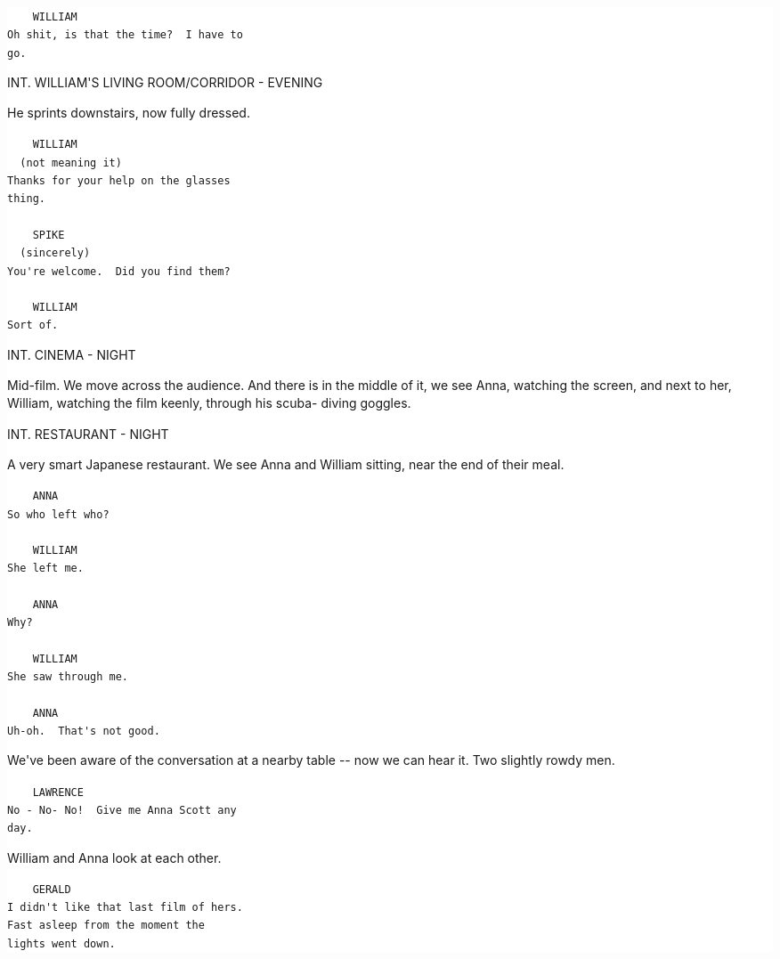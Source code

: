         WILLIAM
    Oh shit, is that the time?  I have to
    go.

  INT. WILLIAM'S LIVING ROOM/CORRIDOR - EVENING

  He sprints downstairs, now fully dressed.

        WILLIAM
      (not meaning it)
    Thanks for your help on the glasses
    thing.

        SPIKE
      (sincerely)
    You're welcome.  Did you find them?

        WILLIAM
    Sort of.

  INT. CINEMA - NIGHT

  Mid-film.  We move across the audience.  And there is in the
  middle of it, we see Anna, watching the screen, and next to
  her, William, watching the film keenly, through his scuba-
  diving goggles.

  INT. RESTAURANT - NIGHT

  A very smart Japanese restaurant.  We see Anna and William
  sitting, near the end of their meal.

        ANNA
    So who left who?

        WILLIAM
    She left me.

        ANNA
    Why?

        WILLIAM
    She saw through me.

        ANNA
    Uh-oh.  That's not good.

  We've been aware of the conversation at a nearby table --
  now we can hear it.  Two slightly rowdy men.

        LAWRENCE
    No - No- No!  Give me Anna Scott any
    day.

  William and Anna look at each other.

        GERALD
    I didn't like that last film of hers.
    Fast asleep from the moment the
    lights went down.

